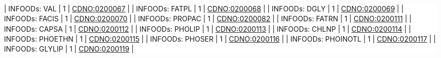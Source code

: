| INFOODs: VAL        |        1 | [CDNO:0200067](https://bioregistry.io/CDNO:0200067)                                                                                                                                                                                                                                                                                                                                                                                    |
| INFOODs: FATPL      |        1 | [CDNO:0200068](https://bioregistry.io/CDNO:0200068)                                                                                                                                                                                                                                                                                                                                                                                    |
| INFOODs: DGLY       |        1 | [CDNO:0200069](https://bioregistry.io/CDNO:0200069)                                                                                                                                                                                                                                                                                                                                                                                    |
| INFOODs: FACIS      |        1 | [CDNO:0200070](https://bioregistry.io/CDNO:0200070)                                                                                                                                                                                                                                                                                                                                                                                    |
| INFOODs: PROPAC     |        1 | [CDNO:0200082](https://bioregistry.io/CDNO:0200082)                                                                                                                                                                                                                                                                                                                                                                                    |
| INFOODs: FATRN      |        1 | [CDNO:0200111](https://bioregistry.io/CDNO:0200111)                                                                                                                                                                                                                                                                                                                                                                                    |
| INFOODs: CAPSA      |        1 | [CDNO:0200112](https://bioregistry.io/CDNO:0200112)                                                                                                                                                                                                                                                                                                                                                                                    |
| INFOODs: PHOLIP     |        1 | [CDNO:0200113](https://bioregistry.io/CDNO:0200113)                                                                                                                                                                                                                                                                                                                                                                                    |
| INFOODs: CHLNP      |        1 | [CDNO:0200114](https://bioregistry.io/CDNO:0200114)                                                                                                                                                                                                                                                                                                                                                                                    |
| INFOODs: PHOETHN    |        1 | [CDNO:0200115](https://bioregistry.io/CDNO:0200115)                                                                                                                                                                                                                                                                                                                                                                                    |
| INFOODs: PHOSER     |        1 | [CDNO:0200116](https://bioregistry.io/CDNO:0200116)                                                                                                                                                                                                                                                                                                                                                                                    |
| INFOODs: PHOINOTL   |        1 | [CDNO:0200117](https://bioregistry.io/CDNO:0200117)                                                                                                                                                                                                                                                                                                                                                                                    |
| INFOODs: GLYLIP     |        1 | [CDNO:0200119](https://bioregistry.io/CDNO:0200119)                                                                                                                                                                                                                                                                                                                                                                                    |